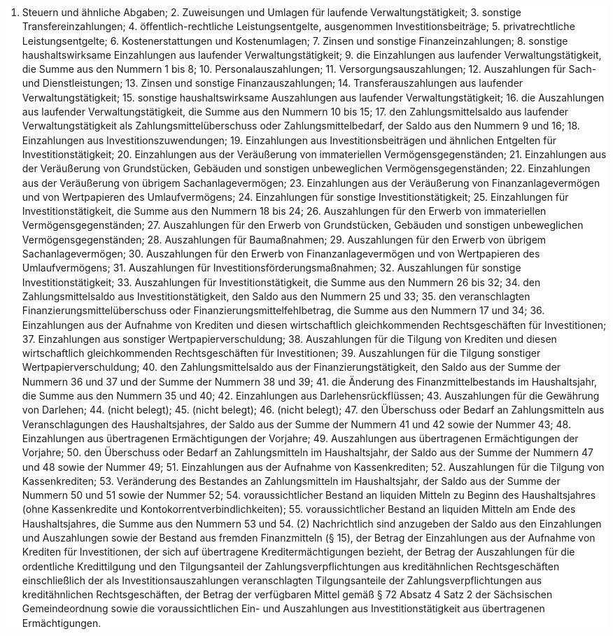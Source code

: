 1. Steuern und ähnliche Abgaben; 2. Zuweisungen und Umlagen für laufende Verwaltungstätigkeit; 3. sonstige Transfereinzahlungen; 4. öffentlich-rechtliche Leistungsentgelte, ausgenommen Investitionsbeiträge; 5. privatrechtliche Leistungsentgelte; 6. Kostenerstattungen und Kostenumlagen; 7. Zinsen und sonstige Finanzeinzahlungen; 8. sonstige haushaltswirksame Einzahlungen aus laufender Verwaltungstätigkeit; 9. die Einzahlungen aus laufender Verwaltungstätigkeit, die Summe aus den Nummern 1 bis 8; 10. Personalauszahlungen; 11. Versorgungsauszahlungen; 12. Auszahlungen für Sach- und Dienstleistungen; 13. Zinsen und sonstige Finanzauszahlungen; 14. Transferauszahlungen aus laufender Verwaltungstätigkeit; 15. sonstige haushaltswirksame Auszahlungen aus laufender Verwaltungstätigkeit; 16. die Auszahlungen aus laufender Verwaltungstätigkeit, die Summe aus den Nummern 10 bis 15; 17. den Zahlungsmittelsaldo aus laufender Verwaltungstätigkeit als Zahlungsmittelüberschuss oder Zahlungsmittelbedarf, der Saldo aus den Nummern 9 und 16; 18. Einzahlungen aus Investitionszuwendungen; 19. Einzahlungen aus Investitionsbeiträgen und ähnlichen Entgelten für Investitionstätigkeit; 20. Einzahlungen aus der Veräußerung von immateriellen Vermögensgegenständen; 21. Einzahlungen aus der Veräußerung von Grundstücken, Gebäuden und sonstigen unbeweglichen Vermögensgegenständen; 22. Einzahlungen aus der Veräußerung von übrigem Sachanlagevermögen; 23. Einzahlungen aus der Veräußerung von Finanzanlagevermögen und von Wertpapieren des Umlaufvermögens; 24. Einzahlungen für sonstige Investitionstätigkeit; 25. Einzahlungen für Investitionstätigkeit, die Summe aus den Nummern 18 bis 24; 26. Auszahlungen für den Erwerb von immateriellen Vermögensgegenständen; 27. Auszahlungen für den Erwerb von Grundstücken, Gebäuden und sonstigen unbeweglichen Vermögensgegenständen; 28. Auszahlungen für Baumaßnahmen; 29. Auszahlungen für den Erwerb von übrigem Sachanlagevermögen; 30. Auszahlungen für den Erwerb von Finanzanlagevermögen und von Wertpapieren des Umlaufvermögens; 31. Auszahlungen für Investitionsförderungsmaßnahmen; 32. Auszahlungen für sonstige Investitionstätigkeit; 33. Auszahlungen für Investitionstätigkeit, die Summe aus den Nummern 26 bis 32; 34. den Zahlungsmittelsaldo aus Investitionstätigkeit, den Saldo aus den Nummern 25 und 33; 35. den veranschlagten Finanzierungsmittelüberschuss oder Finanzierungsmittelfehlbetrag, die Summe aus den Nummern 17 und 34; 36. Einzahlungen aus der Aufnahme von Krediten und diesen wirtschaftlich gleichkommenden Rechtsgeschäften für Investitionen; 37. Einzahlungen aus sonstiger Wertpapierverschuldung; 38. Auszahlungen für die Tilgung von Krediten und diesen wirtschaftlich gleichkommenden Rechtsgeschäften für Investitionen; 39. Auszahlungen für die Tilgung sonstiger Wertpapierverschuldung; 40. den Zahlungsmittelsaldo aus der Finanzierungstätigkeit, den Saldo aus der Summe der Nummern 36 und 37 und der Summe der Nummern 38 und 39; 41. die Änderung des Finanzmittelbestands im Haushaltsjahr, die Summe aus den Nummern 35 und 40; 42. Einzahlungen aus Darlehensrückflüssen; 43. Auszahlungen für die Gewährung von Darlehen; 44. (nicht belegt); 45. (nicht belegt); 46. (nicht belegt); 47. den Überschuss oder Bedarf an Zahlungsmitteln aus Veranschlagungen des Haushaltsjahres, der Saldo aus der Summe der Nummern 41 und 42 sowie der Nummer 43; 48. Einzahlungen aus übertragenen Ermächtigungen der Vorjahre; 49. Auszahlungen aus übertragenen Ermächtigungen der Vorjahre; 50. den Überschuss oder Bedarf an Zahlungsmitteln im Haushaltsjahr, der Saldo aus der Summe der Nummern 47 und 48 sowie der Nummer 49; 51. Einzahlungen aus der Aufnahme von Kassenkrediten; 52. Auszahlungen für die Tilgung von Kassenkrediten; 53. Veränderung des Bestandes an Zahlungsmitteln im Haushaltsjahr, der Saldo aus der Summe der Nummern 50 und 51 sowie der Nummer 52; 54. voraussichtlicher Bestand an liquiden Mitteln zu Beginn des Haushaltsjahres (ohne Kassenkredite und Kontokorrentverbindlichkeiten); 55. voraussichtlicher Bestand an liquiden Mitteln am Ende des Haushaltsjahres, die Summe aus den Nummern 53 und 54. (2) Nachrichtlich sind anzugeben der Saldo aus den Einzahlungen und Auszahlungen sowie der Bestand aus fremden Finanzmitteln (§ 15), der Betrag der Einzahlungen aus der Aufnahme von Krediten für Investitionen, der sich auf übertragene Kreditermächtigungen bezieht, der Betrag der Auszahlungen für die ordentliche Kredittilgung und den Tilgungsanteil der Zahlungsverpflichtungen aus kreditähnlichen Rechtsgeschäften einschließlich der als Investitionsauszahlungen veranschlagten Tilgungsanteile der Zahlungsverpflichtungen aus kreditähnlichen Rechtsgeschäften, der Betrag der verfügbaren Mittel gemäß § 72 Absatz 4 Satz 2 der Sächsischen Gemeindeordnung sowie die voraussichtlichen Ein- und Auszahlungen aus Investitionstätigkeit aus übertragenen Ermächtigungen.

